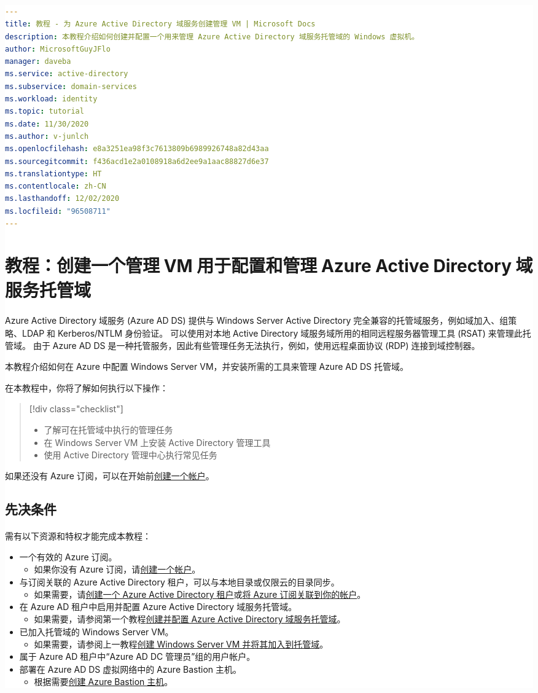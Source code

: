 ```yaml
---
title: 教程 - 为 Azure Active Directory 域服务创建管理 VM | Microsoft Docs
description: 本教程介绍如何创建并配置一个用来管理 Azure Active Directory 域服务托管域的 Windows 虚拟机。
author: MicrosoftGuyJFlo
manager: daveba
ms.service: active-directory
ms.subservice: domain-services
ms.workload: identity
ms.topic: tutorial
ms.date: 11/30/2020
ms.author: v-junlch
ms.openlocfilehash: e8a3251ea98f3c7613809b6989926748a82d43aa
ms.sourcegitcommit: f436acd1e2a0108918a6d2ee9a1aac88827d6e37
ms.translationtype: HT
ms.contentlocale: zh-CN
ms.lasthandoff: 12/02/2020
ms.locfileid: "96508711"
---
```

# <a name="tutorial-create-a-management-vm-to-configure-and-administer-an-azure-active-directory-domain-services-managed-domain"></a>教程：创建一个管理 VM 用于配置和管理 Azure Active Directory 域服务托管域

Azure Active Directory 域服务 (Azure AD DS) 提供与 Windows Server Active Directory 完全兼容的托管域服务，例如域加入、组策略、LDAP 和 Kerberos/NTLM 身份验证。 可以使用对本地 Active Directory 域服务域所用的相同远程服务器管理工具 (RSAT) 来管理此托管域。 由于 Azure AD DS 是一种托管服务，因此有些管理任务无法执行，例如，使用远程桌面协议 (RDP) 连接到域控制器。

本教程介绍如何在 Azure 中配置 Windows Server VM，并安装所需的工具来管理 Azure AD DS 托管域。

在本教程中，你将了解如何执行以下操作：

> [!div class="checklist"]
> * 了解可在托管域中执行的管理任务
> * 在 Windows Server VM 上安装 Active Directory 管理工具
> * 使用 Active Directory 管理中心执行常见任务

如果还没有 Azure 订阅，可以在开始前[创建一个帐户](https://www.microsoft.com/china/azure/index.html?fromtype=cn)。

## <a name="prerequisites"></a>先决条件

需有以下资源和特权才能完成本教程：

* 一个有效的 Azure 订阅。
    * 如果你没有 Azure 订阅，请[创建一个帐户](https://www.microsoft.com/china/azure/index.html?fromtype=cn)。
* 与订阅关联的 Azure Active Directory 租户，可以与本地目录或仅限云的目录同步。
    * 如果需要，请[创建一个 Azure Active Directory 租户][create-azure-ad-tenant]或[将 Azure 订阅关联到你的帐户][associate-azure-ad-tenant]。
* 在 Azure AD 租户中启用并配置 Azure Active Directory 域服务托管域。
    * 如果需要，请参阅第一个教程[创建并配置 Azure Active Directory 域服务托管域][create-azure-ad-ds-instance]。
* 已加入托管域的 Windows Server VM。
    * 如果需要，请参阅上一教程[创建 Windows Server VM 并将其加入到托管域][create-join-windows-vm]。
* 属于 Azure AD 租户中“Azure AD DC 管理员”组的用户帐户。
* 部署在 Azure AD DS 虚拟网络中的 Azure Bastion 主机。
    * 根据需要[创建 Azure Bastion 主机][azure-bastion]。


[create-azure-ad-tenant]: ../active-directory/fundamentals/sign-up-organization.md
[associate-azure-ad-tenant]: ../active-directory/fundamentals/active-directory-how-subscriptions-associated-directory.md
[create-azure-ad-ds-instance]: tutorial-create-instance.md
[create-join-windows-vm]: join-windows-vm.md
[azure-bastion]: ../bastion/tutorial-create-host-portal.md